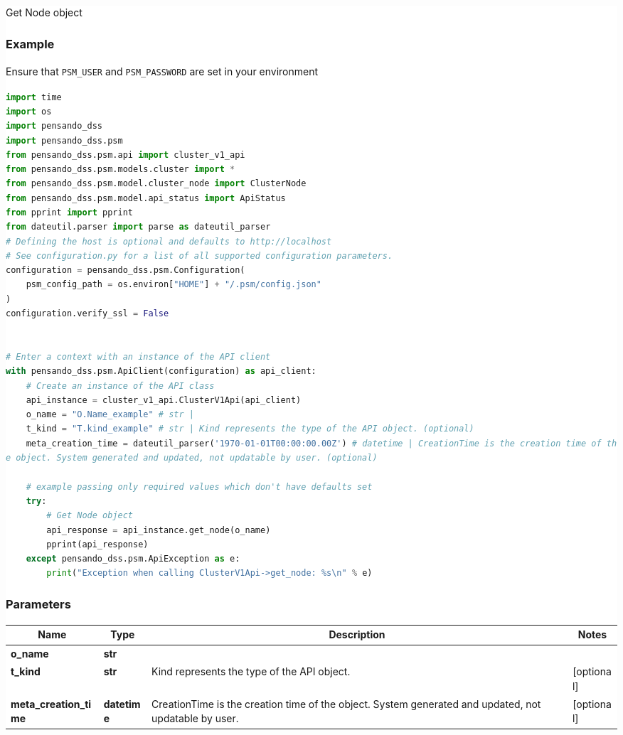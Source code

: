 Get Node object

### Example

Ensure that `PSM_USER` and `PSM_PASSWORD` are set in your environment

```python
import time
import os
import pensando_dss
import pensando_dss.psm
from pensando_dss.psm.api import cluster_v1_api
from pensando_dss.psm.models.cluster import *
from pensando_dss.psm.model.cluster_node import ClusterNode
from pensando_dss.psm.model.api_status import ApiStatus
from pprint import pprint
from dateutil.parser import parse as dateutil_parser
# Defining the host is optional and defaults to http://localhost
# See configuration.py for a list of all supported configuration parameters.
configuration = pensando_dss.psm.Configuration(
    psm_config_path = os.environ["HOME"] + "/.psm/config.json"
)
configuration.verify_ssl = False


# Enter a context with an instance of the API client
with pensando_dss.psm.ApiClient(configuration) as api_client:
    # Create an instance of the API class
    api_instance = cluster_v1_api.ClusterV1Api(api_client)
    o_name = "O.Name_example" # str | 
    t_kind = "T.kind_example" # str | Kind represents the type of the API object. (optional)
    meta_creation_time = dateutil_parser('1970-01-01T00:00:00.00Z') # datetime | CreationTime is the creation time of the object. System generated and updated, not updatable by user. (optional)

    # example passing only required values which don't have defaults set
    try:
        # Get Node object
        api_response = api_instance.get_node(o_name)
        pprint(api_response)
    except pensando_dss.psm.ApiException as e:
        print("Exception when calling ClusterV1Api->get_node: %s\n" % e)

```

### Parameters

Name | Type | Description  | Notes
------------- | ------------- | ------------- | -------------
 **o_name** | **str**|  |
 **t_kind** | **str**| Kind represents the type of the API object. | [optional]
 **meta_creation_time** | **datetime**| CreationTime is the creation time of the object. System generated and updated, not updatable by user. | [optional]

